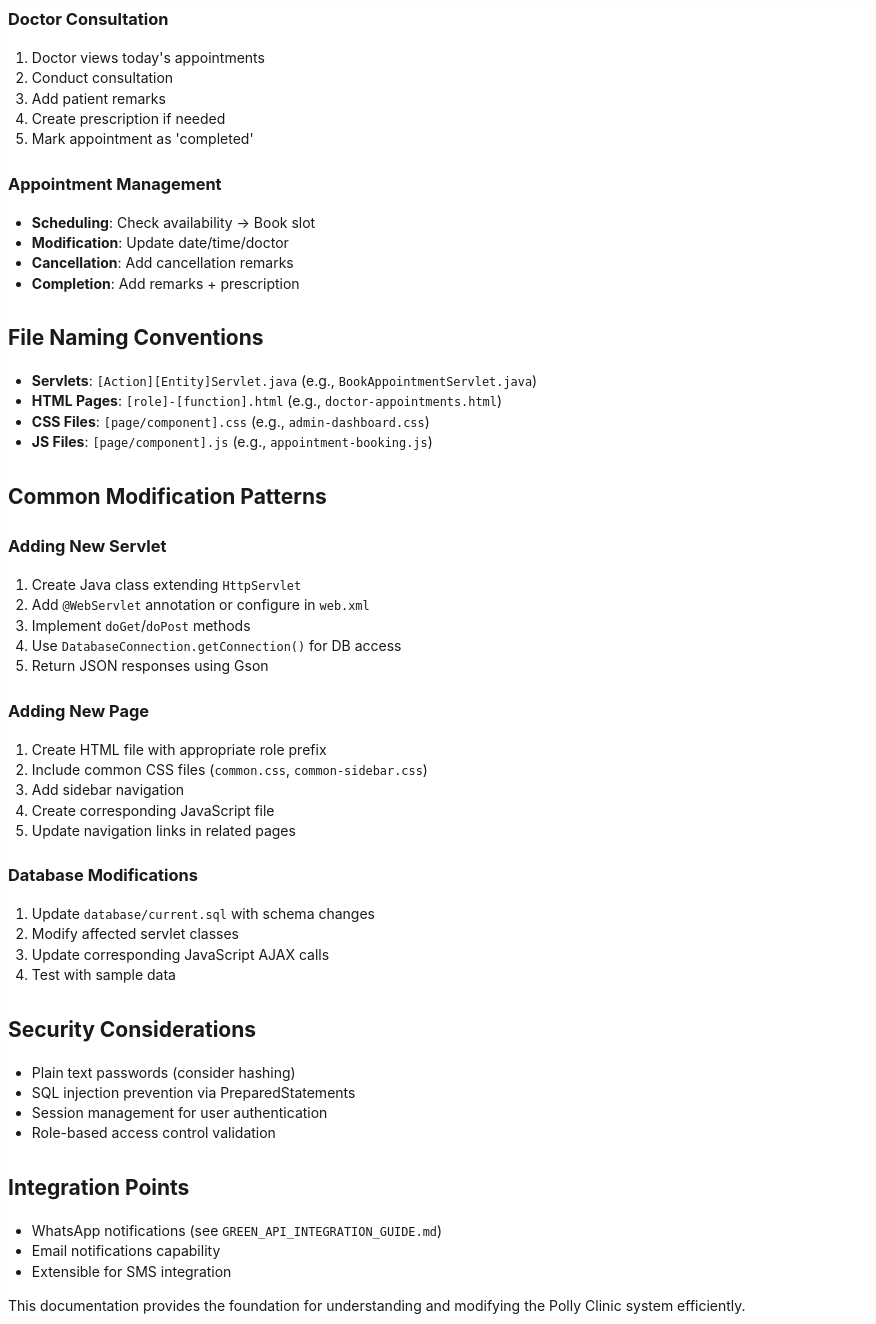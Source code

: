 ### Doctor Consultation
1. Doctor views today's appointments
2. Conduct consultation
3. Add patient remarks
4. Create prescription if needed
5. Mark appointment as 'completed'

### Appointment Management
- **Scheduling**: Check availability → Book slot
- **Modification**: Update date/time/doctor
- **Cancellation**: Add cancellation remarks
- **Completion**: Add remarks + prescription

## File Naming Conventions
- **Servlets**: `[Action][Entity]Servlet.java` (e.g., `BookAppointmentServlet.java`)
- **HTML Pages**: `[role]-[function].html` (e.g., `doctor-appointments.html`)
- **CSS Files**: `[page/component].css` (e.g., `admin-dashboard.css`)
- **JS Files**: `[page/component].js` (e.g., `appointment-booking.js`)

## Common Modification Patterns

### Adding New Servlet
1. Create Java class extending `HttpServlet`
2. Add `@WebServlet` annotation or configure in `web.xml`
3. Implement `doGet`/`doPost` methods
4. Use `DatabaseConnection.getConnection()` for DB access
5. Return JSON responses using Gson

### Adding New Page
1. Create HTML file with appropriate role prefix
2. Include common CSS files (`common.css`, `common-sidebar.css`)
3. Add sidebar navigation
4. Create corresponding JavaScript file
5. Update navigation links in related pages

### Database Modifications
1. Update `database/current.sql` with schema changes
2. Modify affected servlet classes
3. Update corresponding JavaScript AJAX calls
4. Test with sample data

## Security Considerations
- Plain text passwords (consider hashing)
- SQL injection prevention via PreparedStatements
- Session management for user authentication
- Role-based access control validation

## Integration Points
- WhatsApp notifications (see `GREEN_API_INTEGRATION_GUIDE.md`)
- Email notifications capability
- Extensible for SMS integration

This documentation provides the foundation for understanding and modifying the Polly Clinic system efficiently.
